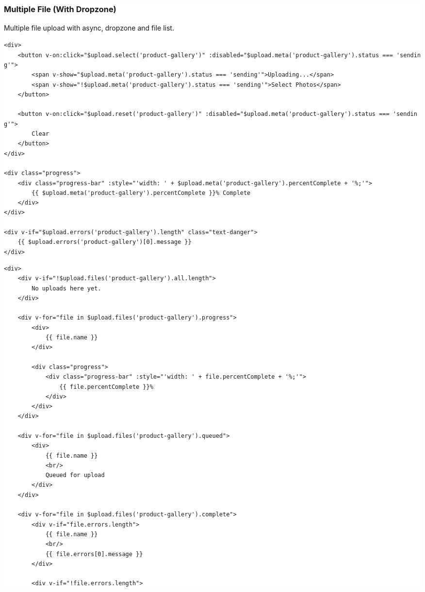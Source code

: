 
### Multiple File (With Dropzone)

Multiple file upload with async, dropzone and file list.

```vue
<div>
    <button v-on:click="$upload.select('product-gallery')" :disabled="$upload.meta('product-gallery').status === 'sending'">
        <span v-show="$upload.meta('product-gallery').status === 'sending'">Uploading...</span>
        <span v-show="!$upload.meta('product-gallery').status === 'sending'">Select Photos</span>
    </button>

    <button v-on:click="$upload.reset('product-gallery')" :disabled="$upload.meta('product-gallery').status === 'sending'">
        Clear
    </button>
</div>

<div class="progress">
    <div class="progress-bar" :style="'width: ' + $upload.meta('product-gallery').percentComplete + '%;'">
        {{ $upload.meta('product-gallery').percentComplete }}% Complete
    </div>
</div>

<div v-if="$upload.errors('product-gallery').length" class="text-danger">
    {{ $upload.errors('product-gallery')[0].message }}
</div>
```

```vue
<div>
    <div v-if="!$upload.files('product-gallery').all.length">
        No uploads here yet.
    </div>

    <div v-for="file in $upload.files('product-gallery').progress">
        <div>
            {{ file.name }}
        </div>

        <div class="progress">
            <div class="progress-bar" :style="'width: ' + file.percentComplete + '%;'">
                {{ file.percentComplete }}%
            </div>
        </div>
    </div>

    <div v-for="file in $upload.files('product-gallery').queued">
        <div>
            {{ file.name }}
            <br/>
            Queued for upload
        </div>
    </div>

    <div v-for="file in $upload.files('product-gallery').complete">
        <div v-if="file.errors.length">
            {{ file.name }}
            <br/>
            {{ file.errors[0].message }}
        </div>
        
        <div v-if="!file.errors.length">
```